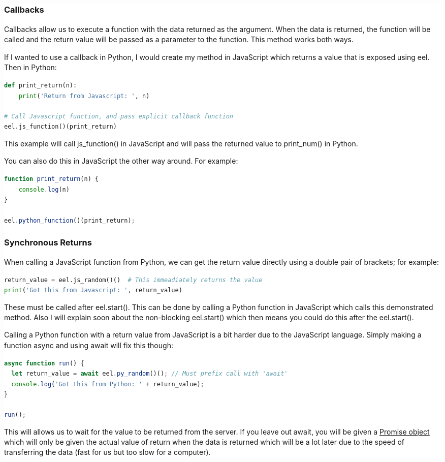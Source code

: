 ### Callbacks
Callbacks allow us to execute a function with the data returned as the argument. When the data is returned, the function will be called and the return value will be passed as a parameter to the function. This method works both ways.

If I wanted to use a callback in Python, I would create my method in JavaScript which returns a value that is exposed using eel. Then in Python:

```python
def print_return(n):
    print('Return from Javascript: ', n)

# Call Javascript function, and pass explicit callback function
eel.js_function()(print_return)
```

This example will call js_function() in JavaScript and will pass the returned value to print_num() in Python.

You can also do this in JavaScript the other way around. For example:

```javascript
function print_return(n) {
    console.log(n)
}

eel.python_function()(print_return);
```

### Synchronous Returns
When calling a JavaScript function from Python, we can get the return value directly using a double pair of brackets; for example:

```python
return_value = eel.js_random()()  # This immeadiately returns the value
print('Got this from Javascript: ', return_value)
```

These must be called after eel.start(). This can be done by calling a Python function in JavaScript which calls this demonstrated method. Also I will explain soon about the non-blocking eel.start() which then means you could do this after the eel.start().

Calling a Python function with a return value from JavaScript is a bit harder due to the JavaScript language. Simply making a function async and using await will fix this though:

```javascript
async function run() {
  let return_value = await eel.py_random()(); // Must prefix call with 'await'
  console.log('Got this from Python: ' + return_value);
}

run();
```

This will allows us to wait for the value to be returned from the server. If you leave out await, you will be given a [Promise object](https://developers.google.com/web/fundamentals/primers/promises) which will only be given the actual value of return when the data is returned which will be a lot later due to the speed of transferring the data (fast for us but too slow for a computer).
